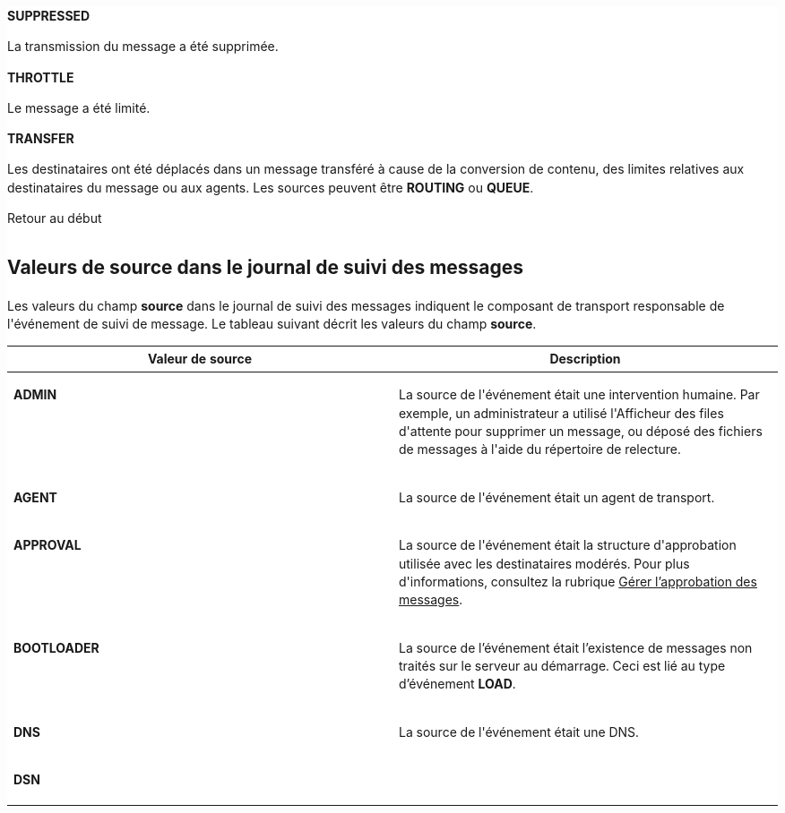 <td><p><strong>SUPPRESSED</strong></p></td>
<td><p>La transmission du message a été supprimée.</p></td>
</tr>
<tr class="even">
<td><p><strong>THROTTLE</strong></p></td>
<td><p>Le message a été limité.</p></td>
</tr>
<tr class="odd">
<td><p><strong>TRANSFER</strong></p></td>
<td><p>Les destinataires ont été déplacés dans un message transféré à cause de la conversion de contenu, des limites relatives aux destinataires du message ou aux agents. Les sources peuvent être <strong>ROUTING</strong> ou <strong>QUEUE</strong>.</p></td>
</tr>
</tbody>
</table>


Retour au début

## Valeurs de source dans le journal de suivi des messages

Les valeurs du champ **source** dans le journal de suivi des messages indiquent le composant de transport responsable de l'événement de suivi de message. Le tableau suivant décrit les valeurs du champ **source**.


<table>
<colgroup>
<col style="width: 50%" />
<col style="width: 50%" />
</colgroup>
<thead>
<tr class="header">
<th>Valeur de source</th>
<th>Description</th>
</tr>
</thead>
<tbody>
<tr class="odd">
<td><p><strong>ADMIN</strong></p></td>
<td><p>La source de l'événement était une intervention humaine. Par exemple, un administrateur a utilisé l'Afficheur des files d'attente pour supprimer un message, ou déposé des fichiers de messages à l'aide du répertoire de relecture.</p></td>
</tr>
<tr class="even">
<td><p><strong>AGENT</strong></p></td>
<td><p>La source de l'événement était un agent de transport.</p></td>
</tr>
<tr class="odd">
<td><p><strong>APPROVAL</strong></p></td>
<td><p>La source de l'événement était la structure d'approbation utilisée avec les destinataires modérés. Pour plus d'informations, consultez la rubrique <a href="manage-message-approval-exchange-2013-help.md">Gérer l’approbation des messages</a>.</p></td>
</tr>
<tr class="even">
<td><p><strong>BOOTLOADER</strong></p></td>
<td><p>La source de l’événement était l’existence de messages non traités sur le serveur au démarrage. Ceci est lié au type d’événement <strong>LOAD</strong>.</p></td>
</tr>
<tr class="odd">
<td><p><strong>DNS</strong></p></td>
<td><p>La source de l'événement était une DNS.</p></td>
</tr>
<tr class="even">
<td><p><strong>DSN</strong></p></td>